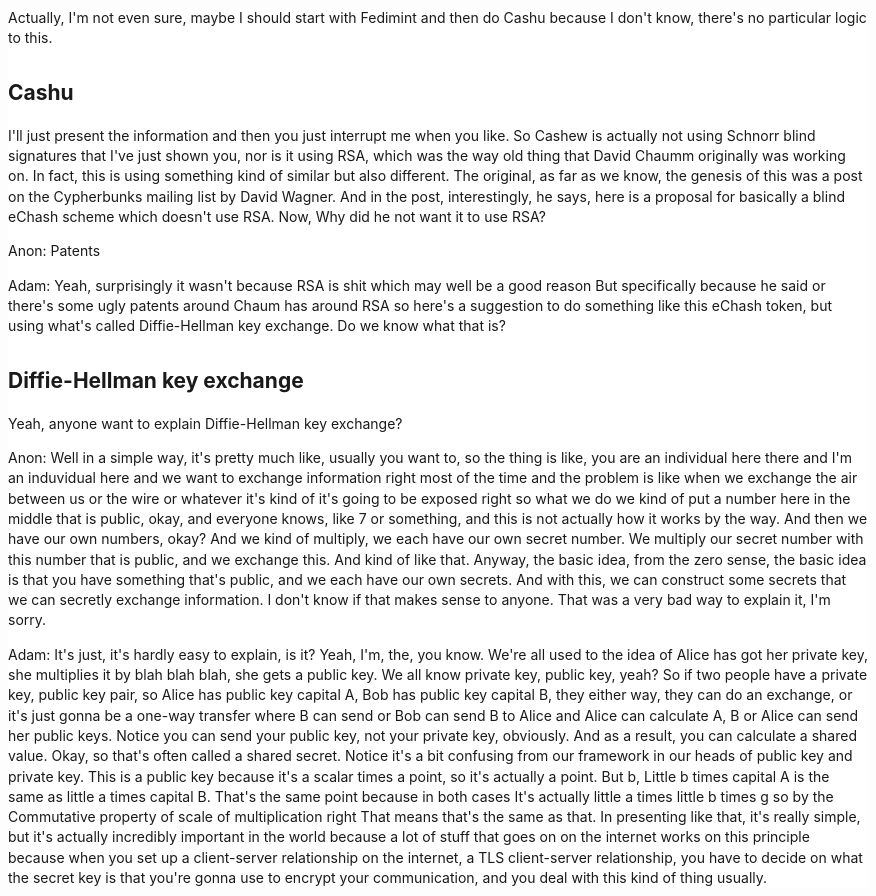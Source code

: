 Actually, I'm not even sure, maybe I should start with Fedimint and then do Cashu because I don't know, there's no particular logic to this.

## Cashu


I'll just present the information and then you just interrupt me when you like.
So Cashew is actually not using Schnorr blind signatures that I've just shown you, nor is it using RSA, which was the way old thing that David Chaumm originally was working on.
In fact, this is using something kind of similar but also different.
The original, as far as we know, the genesis of this was a post on the Cypherbunks mailing list by David Wagner.
And in the post, interestingly, he says, here is a proposal for basically a blind eChash scheme which doesn't use RSA.
Now, Why did he not want it to use RSA?

Anon: Patents 

Adam: Yeah, surprisingly it wasn't because RSA is shit which may well be a good reason But specifically because he said or there's some ugly patents around Chaum has around RSA so here's a suggestion to do something like this eChash token, but using what's called Diffie-Hellman key exchange.
Do we know what that is?

## Diffie-Hellman key exchange

Yeah, anyone want to explain Diffie-Hellman key exchange?

Anon: Well in a simple way, it's pretty much like, usually you want to, so the thing is like, you are an individual here there and I'm an induvidual here and we want to exchange information right most of the time and the problem is like when we exchange the air between us or the wire or whatever it's kind of it's going to be exposed right so what we do we kind of put a number here in the middle that is public, okay, and everyone knows, like 7 or something, and this is not actually how it works by the way.
And then we have our own numbers, okay?
And we kind of multiply, we each have our own secret number.
We multiply our secret number with this number that is public, and we exchange this.
And kind of like that.
Anyway, the basic idea, from the zero sense, the basic idea is that you have something that's public, and we each have our own secrets.
And with this, we can construct some secrets that we can secretly exchange information.
I don't know if that makes sense to anyone.
That was a very bad way to explain it, I'm sorry.

Adam: It's just, it's hardly easy to explain, is it?
Yeah, I'm, the, you know. We're all used to the idea of Alice has got her private key, she multiplies it by blah blah blah, she gets a public key.
We all know private key, public key, yeah?
So if two people have a private key, public key pair, so Alice has public key capital A, Bob has public key capital B, they either way, they can do an exchange, or it's just gonna be a one-way transfer where B can send or Bob can send B to Alice and Alice can calculate A, B or Alice can send her public keys.
Notice you can send your public key, not your private key, obviously.
And as a result, you can calculate a shared value.
Okay, so that's often called a shared secret.
Notice it's a bit confusing from our framework in our heads of public key and private key.
This is a public key because it's a scalar times a point, so it's actually a point.
But b, Little b times capital A is the same as little a times capital B.
That's the same point because in both cases It's actually little a times little b times g so by the Commutative property of scale of multiplication right That means that's the same as that.
In presenting like that, it's really simple, but it's actually incredibly important in the world because a lot of stuff that goes on on the internet works on this principle because when you set up a client-server relationship on the internet, a TLS client-server relationship, you have to decide on what the secret key is that you're gonna use to encrypt your communication, and you deal with this kind of thing usually.